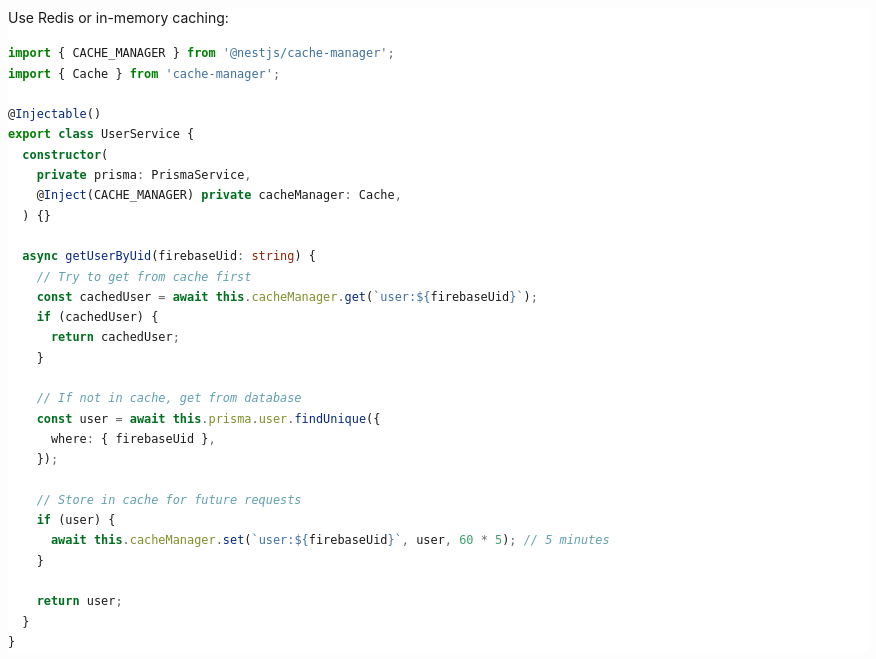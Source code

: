    Use Redis or in-memory caching:
   
   ```typescript
   import { CACHE_MANAGER } from '@nestjs/cache-manager';
   import { Cache } from 'cache-manager';
   
   @Injectable()
   export class UserService {
     constructor(
       private prisma: PrismaService,
       @Inject(CACHE_MANAGER) private cacheManager: Cache,
     ) {}
   
     async getUserByUid(firebaseUid: string) {
       // Try to get from cache first
       const cachedUser = await this.cacheManager.get(`user:${firebaseUid}`);
       if (cachedUser) {
         return cachedUser;
       }
   
       // If not in cache, get from database
       const user = await this.prisma.user.findUnique({
         where: { firebaseUid },
       });
   
       // Store in cache for future requests
       if (user) {
         await this.cacheManager.set(`user:${firebaseUid}`, user, 60 * 5); // 5 minutes
       }
   
       return user;
     }
   }
   